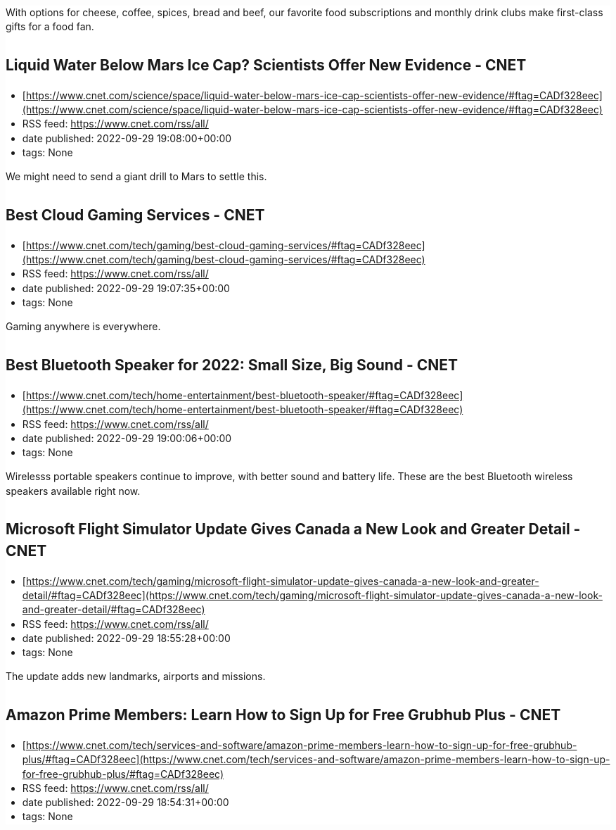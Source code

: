 With options for cheese, coffee, spices, bread and beef, our favorite food subscriptions and monthly drink clubs make first-class gifts for a food fan.

## Liquid Water Below Mars Ice Cap? Scientists Offer New Evidence     - CNET
 - [https://www.cnet.com/science/space/liquid-water-below-mars-ice-cap-scientists-offer-new-evidence/#ftag=CADf328eec](https://www.cnet.com/science/space/liquid-water-below-mars-ice-cap-scientists-offer-new-evidence/#ftag=CADf328eec)
 - RSS feed: https://www.cnet.com/rss/all/
 - date published: 2022-09-29 19:08:00+00:00
 - tags: None

We might need to send a giant drill to Mars to settle this.

## Best Cloud Gaming Services     - CNET
 - [https://www.cnet.com/tech/gaming/best-cloud-gaming-services/#ftag=CADf328eec](https://www.cnet.com/tech/gaming/best-cloud-gaming-services/#ftag=CADf328eec)
 - RSS feed: https://www.cnet.com/rss/all/
 - date published: 2022-09-29 19:07:35+00:00
 - tags: None

Gaming anywhere is everywhere.

## Best Bluetooth Speaker for 2022: Small Size, Big Sound     - CNET
 - [https://www.cnet.com/tech/home-entertainment/best-bluetooth-speaker/#ftag=CADf328eec](https://www.cnet.com/tech/home-entertainment/best-bluetooth-speaker/#ftag=CADf328eec)
 - RSS feed: https://www.cnet.com/rss/all/
 - date published: 2022-09-29 19:00:06+00:00
 - tags: None

Wirelesss portable speakers continue to improve, with better sound and battery life. These are the best Bluetooth wireless speakers available right now.

## Microsoft Flight Simulator Update Gives Canada a New Look and Greater Detail     - CNET
 - [https://www.cnet.com/tech/gaming/microsoft-flight-simulator-update-gives-canada-a-new-look-and-greater-detail/#ftag=CADf328eec](https://www.cnet.com/tech/gaming/microsoft-flight-simulator-update-gives-canada-a-new-look-and-greater-detail/#ftag=CADf328eec)
 - RSS feed: https://www.cnet.com/rss/all/
 - date published: 2022-09-29 18:55:28+00:00
 - tags: None

The update adds new landmarks, airports and missions.

## Amazon Prime Members: Learn How to Sign Up for Free Grubhub Plus     - CNET
 - [https://www.cnet.com/tech/services-and-software/amazon-prime-members-learn-how-to-sign-up-for-free-grubhub-plus/#ftag=CADf328eec](https://www.cnet.com/tech/services-and-software/amazon-prime-members-learn-how-to-sign-up-for-free-grubhub-plus/#ftag=CADf328eec)
 - RSS feed: https://www.cnet.com/rss/all/
 - date published: 2022-09-29 18:54:31+00:00
 - tags: None
